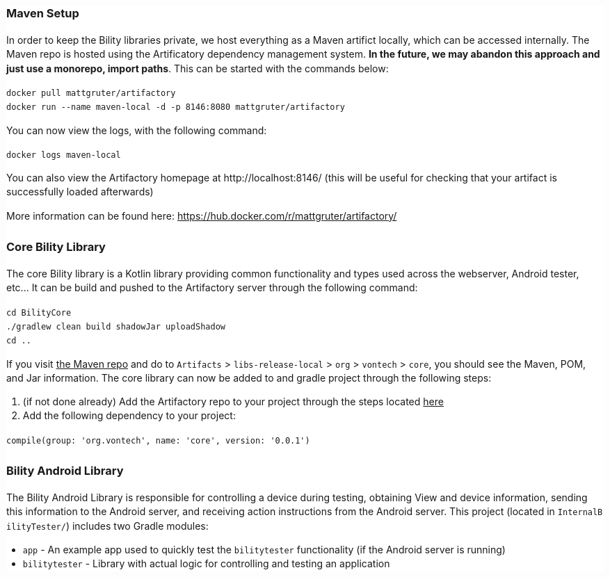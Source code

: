 ### Maven Setup

In order to keep the Bility libraries private, we host everything as a Maven artifict locally, which can be accessed internally. The Maven repo is hosted using the Artificatory dependency management system. **In the future, we may abandon this approach and just use a monorepo, import paths**. This can be started with the commands below:

```
docker pull mattgruter/artifactory
docker run --name maven-local -d -p 8146:8080 mattgruter/artifactory
```

You can now view the logs, with the following command:

```
docker logs maven-local
```

You can also view the Artifactory homepage at http://localhost:8146/ (this will be useful for checking that your artifact is successfully loaded afterwards)

More information can be found here: https://hub.docker.com/r/mattgruter/artifactory/

### Core Bility Library

The core Bility library is a Kotlin library providing common functionality and types used across the webserver, Android tester, etc... It can be build and pushed to the Artifactory server through the following command:

```
cd BilityCore
./gradlew clean build shadowJar uploadShadow
cd ..
```

If you visit [the Maven repo](http://localhost:8146/artifactory/webapp/home.html?1) and do to `Artifacts` > `libs-release-local` > `org` > `vontech` > `core`, you should see the Maven, POM, and Jar information. The core library can now be added to and gradle project through the following steps:

1) (if not done already) Add the Artifactory repo to your project through the steps located [here](#adding-the-maven-server-to-your-gradle-file)
2) Add the following dependency to your project:

```
compile(group: 'org.vontech', name: 'core', version: '0.0.1')
```

### Bility Android Library

The Bility Android Library is responsible for controlling a device during testing, obtaining View and device information, sending this information to the Android server, and receiving action instructions from the Android server. This project (located in `InternalBilityTester/`) includes two Gradle modules:

- `app` - An example app used to quickly test the `bilitytester` functionality (if the Android server is running)
- `bilitytester` - Library with actual logic for controlling and testing an application
